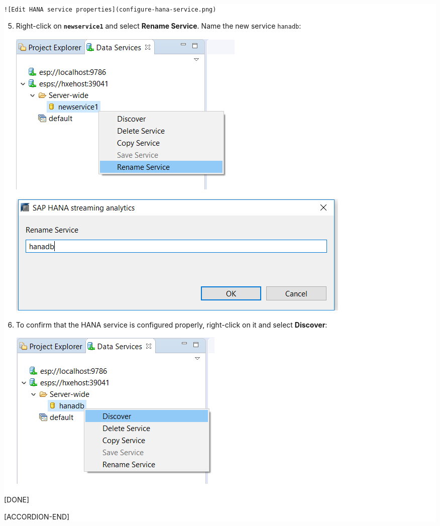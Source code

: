     ![Edit HANA service properties](configure-hana-service.png)

5. Right-click on **`newservice1`** and select **Rename Service**. Name the new service `hanadb`:

    ![Rename Service](rename-service.png)

    ![Name the service](name-service-02.png)

6. To confirm that the HANA service is configured properly, right-click on it and select **Discover**:

    ![Discover](discover.png)


[DONE]

[ACCORDION-END]
